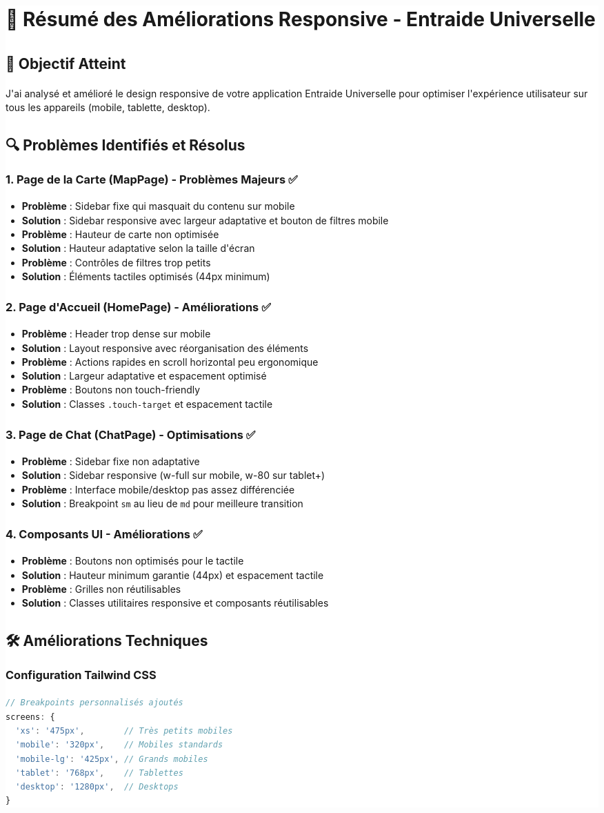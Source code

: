 # 📱 Résumé des Améliorations Responsive - Entraide Universelle

## 🎯 Objectif Atteint

J'ai analysé et amélioré le design responsive de votre application Entraide Universelle pour optimiser l'expérience utilisateur sur tous les appareils (mobile, tablette, desktop).

## 🔍 Problèmes Identifiés et Résolus

### 1. **Page de la Carte (MapPage)** - Problèmes Majeurs ✅
- **Problème** : Sidebar fixe qui masquait du contenu sur mobile
- **Solution** : Sidebar responsive avec largeur adaptative et bouton de filtres mobile
- **Problème** : Hauteur de carte non optimisée
- **Solution** : Hauteur adaptative selon la taille d'écran
- **Problème** : Contrôles de filtres trop petits
- **Solution** : Éléments tactiles optimisés (44px minimum)

### 2. **Page d'Accueil (HomePage)** - Améliorations ✅
- **Problème** : Header trop dense sur mobile
- **Solution** : Layout responsive avec réorganisation des éléments
- **Problème** : Actions rapides en scroll horizontal peu ergonomique
- **Solution** : Largeur adaptative et espacement optimisé
- **Problème** : Boutons non touch-friendly
- **Solution** : Classes `.touch-target` et espacement tactile

### 3. **Page de Chat (ChatPage)** - Optimisations ✅
- **Problème** : Sidebar fixe non adaptative
- **Solution** : Sidebar responsive (w-full sur mobile, w-80 sur tablet+)
- **Problème** : Interface mobile/desktop pas assez différenciée
- **Solution** : Breakpoint `sm` au lieu de `md` pour meilleure transition

### 4. **Composants UI** - Améliorations ✅
- **Problème** : Boutons non optimisés pour le tactile
- **Solution** : Hauteur minimum garantie (44px) et espacement tactile
- **Problème** : Grilles non réutilisables
- **Solution** : Classes utilitaires responsive et composants réutilisables

## 🛠️ Améliorations Techniques

### Configuration Tailwind CSS
```javascript
// Breakpoints personnalisés ajoutés
screens: {
  'xs': '475px',        // Très petits mobiles
  'mobile': '320px',    // Mobiles standards
  'mobile-lg': '425px', // Grands mobiles
  'tablet': '768px',    // Tablettes
  'desktop': '1280px',  // Desktops
}
```
